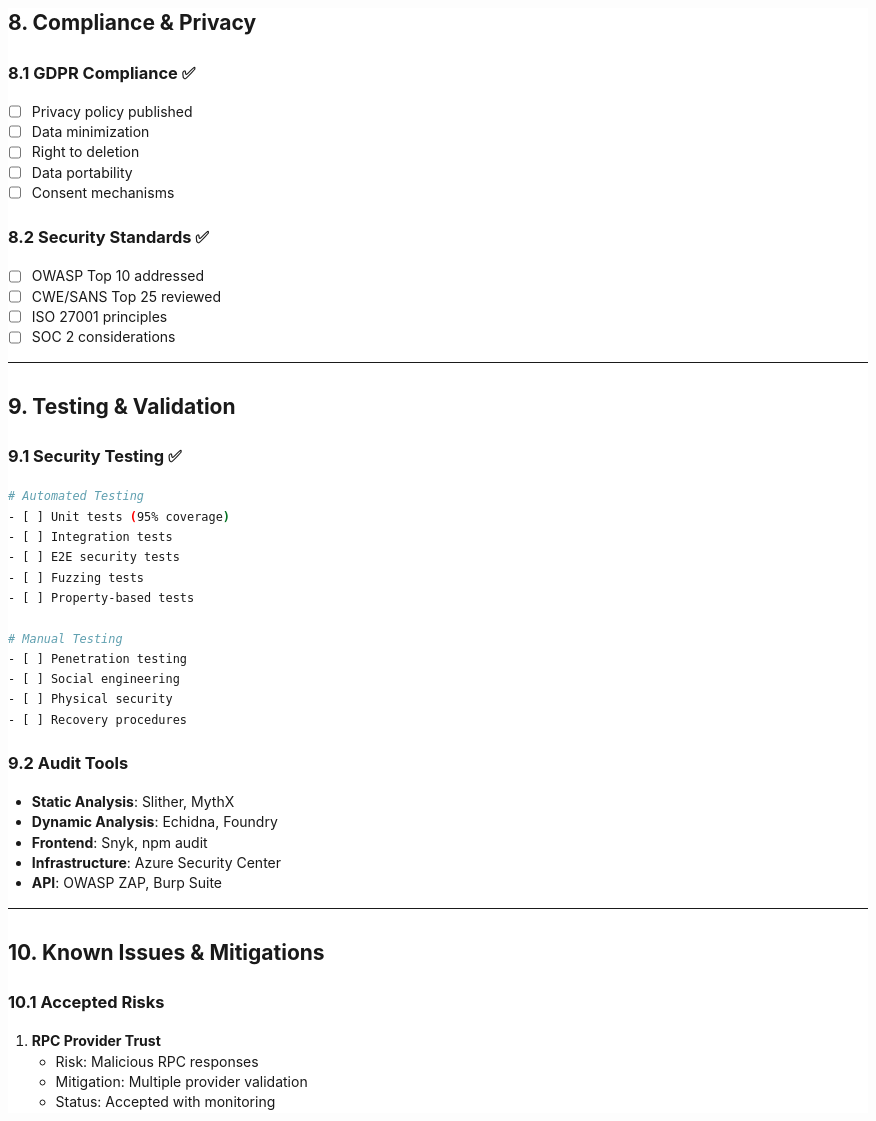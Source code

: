
## 8. Compliance & Privacy

### 8.1 GDPR Compliance ✅
- [ ] Privacy policy published
- [ ] Data minimization
- [ ] Right to deletion
- [ ] Data portability
- [ ] Consent mechanisms

### 8.2 Security Standards ✅
- [ ] OWASP Top 10 addressed
- [ ] CWE/SANS Top 25 reviewed
- [ ] ISO 27001 principles
- [ ] SOC 2 considerations

---

## 9. Testing & Validation

### 9.1 Security Testing ✅
```bash
# Automated Testing
- [ ] Unit tests (95% coverage)
- [ ] Integration tests
- [ ] E2E security tests
- [ ] Fuzzing tests
- [ ] Property-based tests

# Manual Testing
- [ ] Penetration testing
- [ ] Social engineering
- [ ] Physical security
- [ ] Recovery procedures
```

### 9.2 Audit Tools
- **Static Analysis**: Slither, MythX
- **Dynamic Analysis**: Echidna, Foundry
- **Frontend**: Snyk, npm audit
- **Infrastructure**: Azure Security Center
- **API**: OWASP ZAP, Burp Suite

---

## 10. Known Issues & Mitigations

### 10.1 Accepted Risks
1. **RPC Provider Trust**
   - Risk: Malicious RPC responses
   - Mitigation: Multiple provider validation
   - Status: Accepted with monitoring
